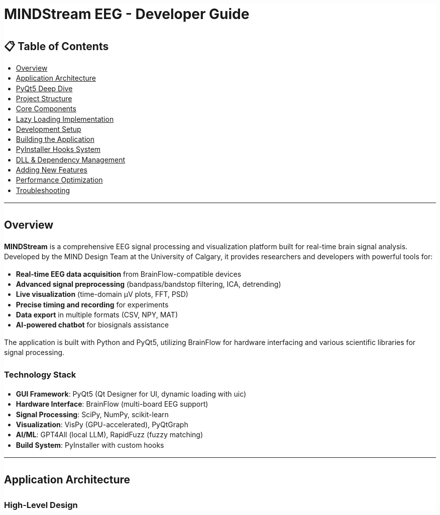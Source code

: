 # MINDStream EEG - Developer Guide

## 📋 Table of Contents
- [Overview](#overview)
- [Application Architecture](#application-architecture)
- [PyQt5 Deep Dive](#pyqt5-deep-dive)
- [Project Structure](#project-structure)
- [Core Components](#core-components)
- [Lazy Loading Implementation](#lazy-loading-implementation)
- [Development Setup](#development-setup)
- [Building the Application](#building-the-application)
- [PyInstaller Hooks System](#pyinstaller-hooks-system)
- [DLL & Dependency Management](#dll--dependency-management)
- [Adding New Features](#adding-new-features)
- [Performance Optimization](#performance-optimization)
- [Troubleshooting](#troubleshooting)

---

## Overview

**MINDStream** is a comprehensive EEG signal processing and visualization platform built for real-time brain signal analysis. Developed by the MIND Design Team at the University of Calgary, it provides researchers and developers with powerful tools for:

- **Real-time EEG data acquisition** from BrainFlow-compatible devices
- **Advanced signal preprocessing** (bandpass/bandstop filtering, ICA, detrending)
- **Live visualization** (time-domain µV plots, FFT, PSD)
- **Precise timing and recording** for experiments
- **Data export** in multiple formats (CSV, NPY, MAT)
- **AI-powered chatbot** for biosignals assistance

The application is built with Python and PyQt5, utilizing BrainFlow for hardware interfacing and various scientific libraries for signal processing.

### Technology Stack

- **GUI Framework**: PyQt5 (Qt Designer for UI, dynamic loading with uic)
- **Hardware Interface**: BrainFlow (multi-board EEG support)
- **Signal Processing**: SciPy, NumPy, scikit-learn
- **Visualization**: VisPy (GPU-accelerated), PyQtGraph
- **AI/ML**: GPT4All (local LLM), RapidFuzz (fuzzy matching)
- **Build System**: PyInstaller with custom hooks

---

## Application Architecture

### High-Level Design
